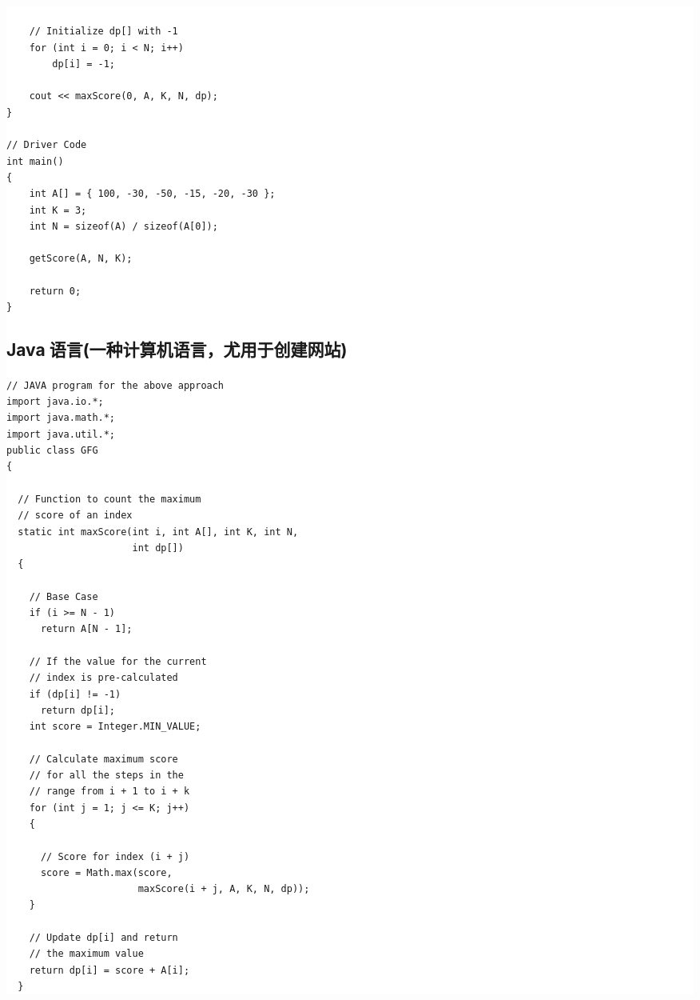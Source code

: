 ```

    // Initialize dp[] with -1
    for (int i = 0; i < N; i++)
        dp[i] = -1;

    cout << maxScore(0, A, K, N, dp);
}

// Driver Code
int main()
{
    int A[] = { 100, -30, -50, -15, -20, -30 };
    int K = 3;
    int N = sizeof(A) / sizeof(A[0]);

    getScore(A, N, K);

    return 0;
}
```

## Java 语言(一种计算机语言，尤用于创建网站)

```
// JAVA program for the above approach
import java.io.*;
import java.math.*;
import java.util.*;
public class GFG
{

  // Function to count the maximum
  // score of an index
  static int maxScore(int i, int A[], int K, int N,
                      int dp[])
  {

    // Base Case
    if (i >= N - 1)
      return A[N - 1];

    // If the value for the current
    // index is pre-calculated
    if (dp[i] != -1)
      return dp[i];
    int score = Integer.MIN_VALUE;

    // Calculate maximum score
    // for all the steps in the
    // range from i + 1 to i + k
    for (int j = 1; j <= K; j++)
    {

      // Score for index (i + j)
      score = Math.max(score,
                       maxScore(i + j, A, K, N, dp));
    }

    // Update dp[i] and return
    // the maximum value
    return dp[i] = score + A[i];
  }

```